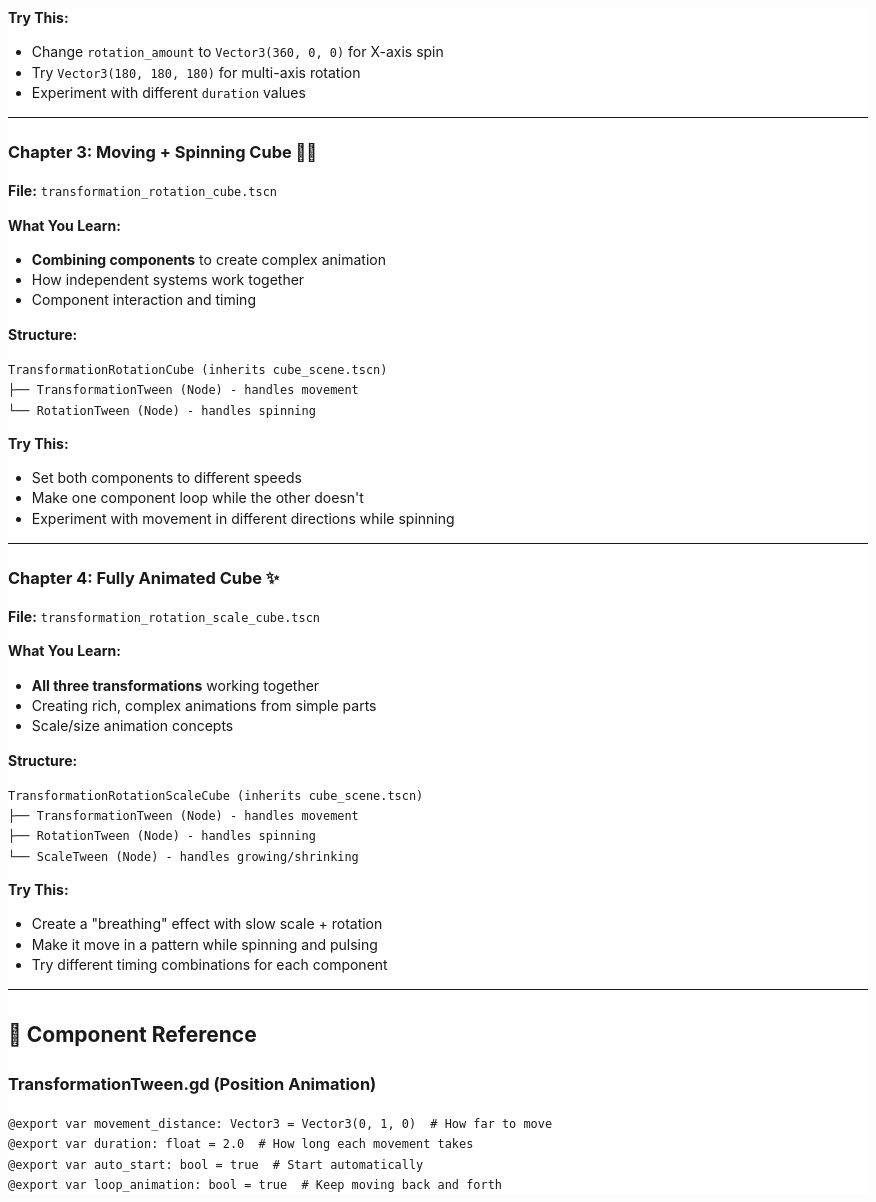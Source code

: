**Try This:**
- Change `rotation_amount` to `Vector3(360, 0, 0)` for X-axis spin
- Try `Vector3(180, 180, 180)` for multi-axis rotation
- Experiment with different `duration` values

---

### **Chapter 3: Moving + Spinning Cube** 🔄🌀
**File:** `transformation_rotation_cube.tscn`

**What You Learn:**
- **Combining components** to create complex animation
- How independent systems work together
- Component interaction and timing

**Structure:**
```
TransformationRotationCube (inherits cube_scene.tscn)
├── TransformationTween (Node) - handles movement
└── RotationTween (Node) - handles spinning
```

**Try This:**
- Set both components to different speeds
- Make one component loop while the other doesn't
- Experiment with movement in different directions while spinning

---

### **Chapter 4: Fully Animated Cube** ✨
**File:** `transformation_rotation_scale_cube.tscn`

**What You Learn:**
- **All three transformations** working together
- Creating rich, complex animations from simple parts
- Scale/size animation concepts

**Structure:**
```
TransformationRotationScaleCube (inherits cube_scene.tscn)
├── TransformationTween (Node) - handles movement
├── RotationTween (Node) - handles spinning  
└── ScaleTween (Node) - handles growing/shrinking
```

**Try This:**
- Create a "breathing" effect with slow scale + rotation
- Make it move in a pattern while spinning and pulsing
- Try different timing combinations for each component

---

## 🔧 Component Reference

### **TransformationTween.gd** (Position Animation)
```gdscript
@export var movement_distance: Vector3 = Vector3(0, 1, 0)  # How far to move
@export var duration: float = 2.0  # How long each movement takes
@export var auto_start: bool = true  # Start automatically
@export var loop_animation: bool = true  # Keep moving back and forth
```
